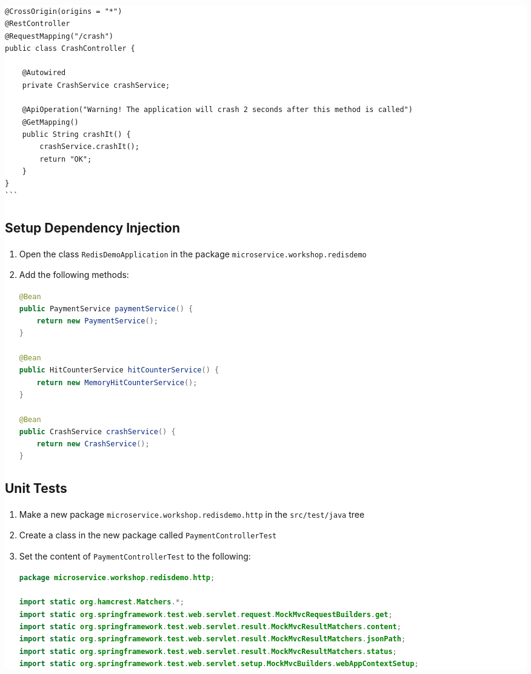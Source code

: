     @CrossOrigin(origins = "*")
    @RestController
    @RequestMapping("/crash")
    public class CrashController {

        @Autowired
        private CrashService crashService;

        @ApiOperation("Warning! The application will crash 2 seconds after this method is called")
        @GetMapping()
        public String crashIt() {
            crashService.crashIt();
            return "OK";
        }
    }
    ```

## Setup Dependency Injection

1. Open the class `RedisDemoApplication` in the package `microservice.workshop.redisdemo`
1. Add the following methods:

    ```java
    @Bean
    public PaymentService paymentService() {
        return new PaymentService();
    }
    
    @Bean
    public HitCounterService hitCounterService() {
        return new MemoryHitCounterService();
    }

	@Bean
	public CrashService crashService() {
		return new CrashService();
	}
    ```

## Unit Tests

1. Make a new package `microservice.workshop.redisdemo.http` in the `src/test/java` tree
1. Create a class in the new package called `PaymentControllerTest`
1. Set the content of `PaymentControllerTest` to the following:

    ```java
    package microservice.workshop.redisdemo.http;

    import static org.hamcrest.Matchers.*;
    import static org.springframework.test.web.servlet.request.MockMvcRequestBuilders.get;
    import static org.springframework.test.web.servlet.result.MockMvcResultMatchers.content;
    import static org.springframework.test.web.servlet.result.MockMvcResultMatchers.jsonPath;
    import static org.springframework.test.web.servlet.result.MockMvcResultMatchers.status;
    import static org.springframework.test.web.servlet.setup.MockMvcBuilders.webAppContextSetup;
